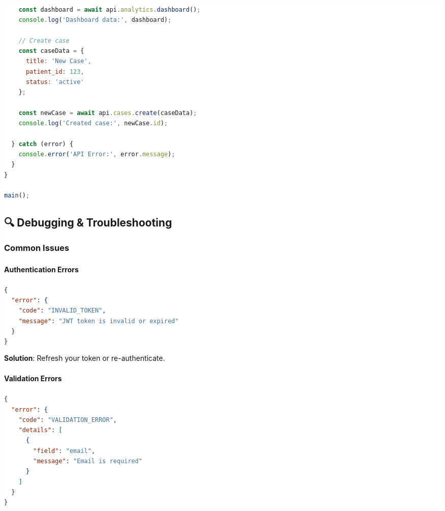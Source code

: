 ```javascript
    const dashboard = await api.analytics.dashboard();
    console.log('Dashboard data:', dashboard);
    
    // Create case
    const caseData = {
      title: 'New Case',
      patient_id: 123,
      status: 'active'
    };
    
    const newCase = await api.cases.create(caseData);
    console.log('Created case:', newCase.id);
    
  } catch (error) {
    console.error('API Error:', error.message);
  }
}

main();
```

## 🔍 Debugging & Troubleshooting

### Common Issues

#### Authentication Errors
```json
{
  "error": {
    "code": "INVALID_TOKEN",
    "message": "JWT token is invalid or expired"
  }
}
```

**Solution**: Refresh your token or re-authenticate.

#### Validation Errors
```json
{
  "error": {
    "code": "VALIDATION_ERROR",
    "details": [
      {
        "field": "email",
        "message": "Email is required"
      }
    ]
  }
}
```
